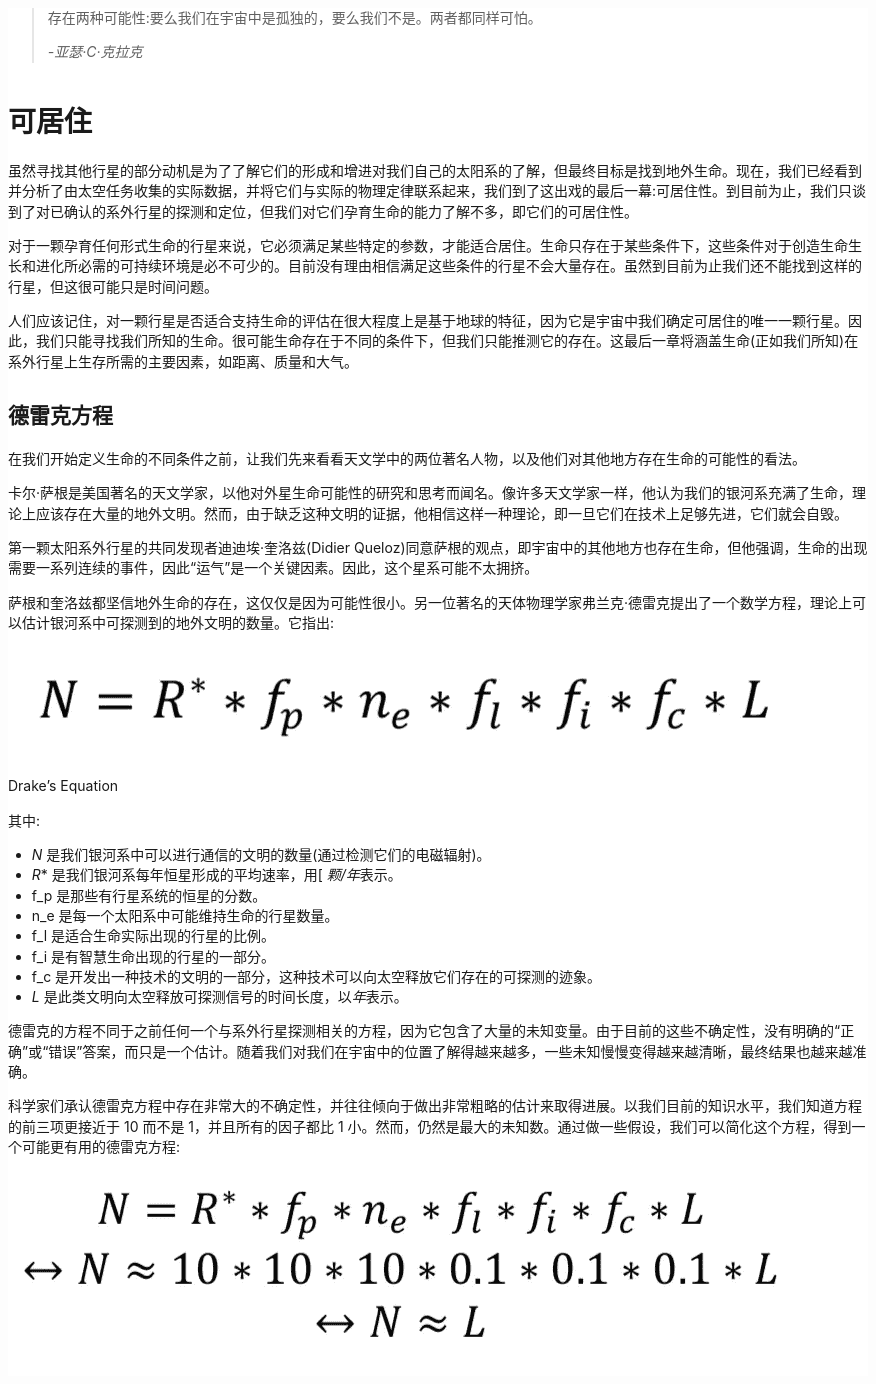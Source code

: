 > 存在两种可能性:要么我们在宇宙中是孤独的，要么我们不是。两者都同样可怕。
> 
> *-亚瑟·C·克拉克*

# 可居住

虽然寻找其他行星的部分动机是为了了解它们的形成和增进对我们自己的太阳系的了解，但最终目标是找到地外生命。现在，我们已经看到并分析了由太空任务收集的实际数据，并将它们与实际的物理定律联系起来，我们到了这出戏的最后一幕:可居住性。到目前为止，我们只谈到了对已确认的系外行星的探测和定位，但我们对它们孕育生命的能力了解不多，即它们的可居住性。

对于一颗孕育任何形式生命的行星来说，它必须满足某些特定的参数，才能适合居住。生命只存在于某些条件下，这些条件对于创造生命生长和进化所必需的可持续环境是必不可少的。目前没有理由相信满足这些条件的行星不会大量存在。虽然到目前为止我们还不能找到这样的行星，但这很可能只是时间问题。

人们应该记住，对一颗行星是否适合支持生命的评估在很大程度上是基于地球的特征，因为它是宇宙中我们确定可居住的唯一一颗行星。因此，我们只能寻找我们所知的生命。很可能生命存在于不同的条件下，但我们只能推测它的存在。这最后一章将涵盖生命(正如我们所知)在系外行星上生存所需的主要因素，如距离、质量和大气。

## 德雷克方程

在我们开始定义生命的不同条件之前，让我们先来看看天文学中的两位著名人物，以及他们对其他地方存在生命的可能性的看法。

卡尔·萨根是美国著名的天文学家，以他对外星生命可能性的研究和思考而闻名。像许多天文学家一样，他认为我们的银河系充满了生命，理论上应该存在大量的地外文明。然而，由于缺乏这种文明的证据，他相信这样一种理论，即一旦它们在技术上足够先进，它们就会自毁。

第一颗太阳系外行星的共同发现者迪迪埃·奎洛兹(Didier Queloz)同意萨根的观点，即宇宙中的其他地方也存在生命，但他强调，生命的出现需要一系列连续的事件，因此“运气”是一个关键因素。因此，这个星系可能不太拥挤。

萨根和奎洛兹都坚信地外生命的存在，这仅仅是因为可能性很小。另一位著名的天体物理学家弗兰克·德雷克提出了一个数学方程，理论上可以估计银河系中可探测到的地外文明的数量。它指出:

![](img/3e43613fad402142121b0c261a0cc82f.png)

Drake’s Equation

其中:

*   *N* 是我们银河系中可以进行通信的文明的数量(通过检测它们的电磁辐射)。
*   *R** 是我们银河系每年恒星形成的平均速率，用[ *颗/年*表示。
*   f_p 是那些有行星系统的恒星的分数。
*   n_e 是每一个太阳系中可能维持生命的行星数量。
*   f_l 是适合生命实际出现的行星的比例。
*   f_i 是有智慧生命出现的行星的一部分。
*   f_c 是开发出一种技术的文明的一部分，这种技术可以向太空释放它们存在的可探测的迹象。
*   *L* 是此类文明向太空释放可探测信号的时间长度，以*年*表示。

德雷克的方程不同于之前任何一个与系外行星探测相关的方程，因为它包含了大量的未知变量。由于目前的这些不确定性，没有明确的“正确”或“错误”答案，而只是一个估计。随着我们对我们在宇宙中的位置了解得越来越多，一些未知慢慢变得越来越清晰，最终结果也越来越准确。

科学家们承认德雷克方程中存在非常大的不确定性，并往往倾向于做出非常粗略的估计来取得进展。以我们目前的知识水平，我们知道方程的前三项更接近于 10 而不是 1，并且所有的因子都比 1 小。然而，仍然是最大的未知数。通过做一些假设，我们可以简化这个方程，得到一个可能更有用的德雷克方程:

![](img/1e41375a7785ea9fd3c5de1039d9ec36.png)
